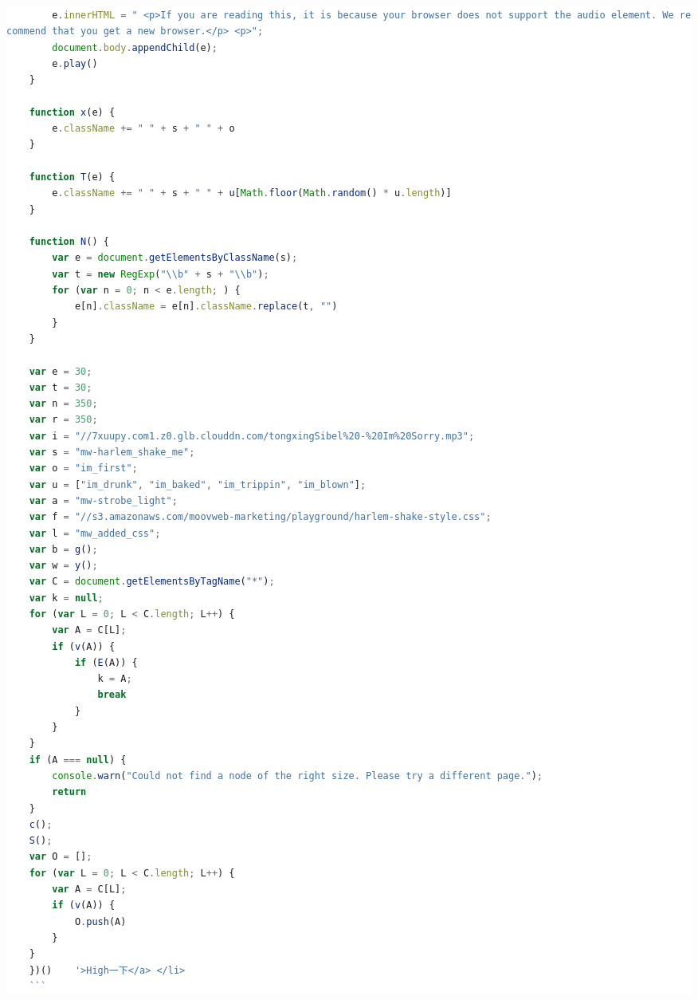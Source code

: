 ``` javascript
        e.innerHTML = " <p>If you are reading this, it is because your browser does not support the audio element. We recommend that you get a new browser.</p> <p>";
        document.body.appendChild(e);
        e.play()
    }

    function x(e) {
        e.className += " " + s + " " + o
    }

    function T(e) {
        e.className += " " + s + " " + u[Math.floor(Math.random() * u.length)]
    }

    function N() {
        var e = document.getElementsByClassName(s);
        var t = new RegExp("\\b" + s + "\\b");
        for (var n = 0; n < e.length; ) {
            e[n].className = e[n].className.replace(t, "")
        }
    }

    var e = 30;
    var t = 30;
    var n = 350;
    var r = 350;
    var i = "//7xuupy.com1.z0.glb.clouddn.com/tongxingSibel%20-%20Im%20Sorry.mp3";
    var s = "mw-harlem_shake_me";
    var o = "im_first";
    var u = ["im_drunk", "im_baked", "im_trippin", "im_blown"];
    var a = "mw-strobe_light";
    var f = "//s3.amazonaws.com/moovweb-marketing/playground/harlem-shake-style.css";
    var l = "mw_added_css";
    var b = g();
    var w = y();
    var C = document.getElementsByTagName("*");
    var k = null;
    for (var L = 0; L < C.length; L++) {
        var A = C[L];
        if (v(A)) {
            if (E(A)) {
                k = A;
                break
            }
        }
    }
    if (A === null) {
        console.warn("Could not find a node of the right size. Please try a different page.");
        return
    }
    c();
    S();
    var O = [];
    for (var L = 0; L < C.length; L++) {
        var A = C[L];
        if (v(A)) {
            O.push(A)
        }
    }
    })()    '>High一下</a> </li>
    ```


```